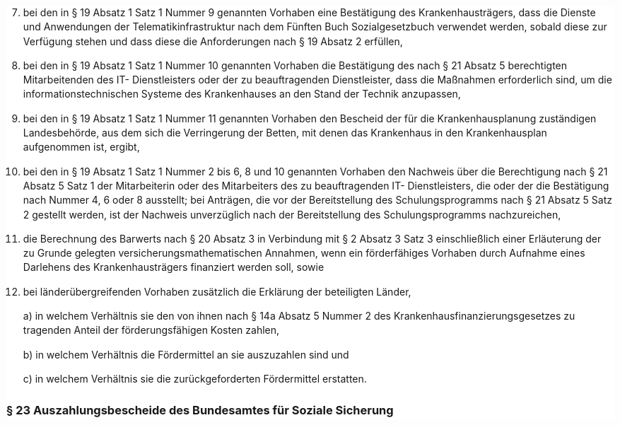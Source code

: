7.  bei den in § 19 Absatz 1 Satz 1 Nummer 9 genannten Vorhaben eine
    Bestätigung des Krankenhausträgers, dass die Dienste und Anwendungen
    der Telematikinfrastruktur nach dem Fünften Buch Sozialgesetzbuch
    verwendet werden, sobald diese zur Verfügung stehen und dass diese die
    Anforderungen nach § 19 Absatz 2 erfüllen,


8.  bei den in § 19 Absatz 1 Satz 1 Nummer 10 genannten Vorhaben die
    Bestätigung des nach § 21 Absatz 5 berechtigten Mitarbeitenden des IT-
    Dienstleisters oder der zu beauftragenden Dienstleister, dass die
    Maßnahmen erforderlich sind, um die informationstechnischen Systeme
    des Krankenhauses an den Stand der Technik anzupassen,


9.  bei den in § 19 Absatz 1 Satz 1 Nummer 11 genannten Vorhaben den
    Bescheid der für die Krankenhausplanung zuständigen Landesbehörde, aus
    dem sich die Verringerung der Betten, mit denen das Krankenhaus in den
    Krankenhausplan aufgenommen ist, ergibt,


10. bei den in § 19 Absatz 1 Satz 1 Nummer 2 bis 6, 8 und 10 genannten
    Vorhaben den Nachweis über die Berechtigung nach § 21 Absatz 5 Satz 1
    der Mitarbeiterin oder des Mitarbeiters des zu beauftragenden IT-
    Dienstleisters, die oder der die Bestätigung nach Nummer 4, 6 oder 8
    ausstellt; bei Anträgen, die vor der Bereitstellung des
    Schulungsprogramms nach § 21 Absatz 5 Satz 2 gestellt werden, ist der
    Nachweis unverzüglich nach der Bereitstellung des Schulungsprogramms
    nachzureichen,


11. die Berechnung des Barwerts nach § 20 Absatz 3 in Verbindung mit § 2
    Absatz 3 Satz 3 einschließlich einer Erläuterung der zu Grunde
    gelegten versicherungsmathematischen Annahmen, wenn ein förderfähiges
    Vorhaben durch Aufnahme eines Darlehens des Krankenhausträgers
    finanziert werden soll, sowie


12. bei länderübergreifenden Vorhaben zusätzlich die Erklärung der
    beteiligten Länder,

    a)  in welchem Verhältnis sie den von ihnen nach § 14a Absatz 5 Nummer 2
        des Krankenhausfinanzierungsgesetzes zu tragenden Anteil der
        förderungsfähigen Kosten zahlen,


    b)  in welchem Verhältnis die Fördermittel an sie auszuzahlen sind und


    c)  in welchem Verhältnis sie die zurückgeforderten Fördermittel
        erstatten.








### § 23 Auszahlungsbescheide des Bundesamtes für Soziale Sicherung
